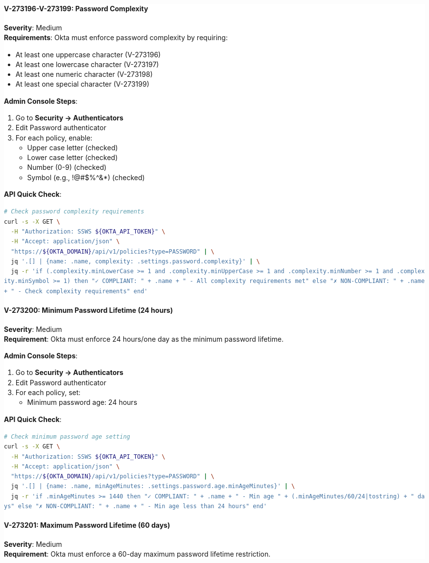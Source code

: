 #### V-273196-V-273199: Password Complexity
**Severity**: Medium  
**Requirements**: Okta must enforce password complexity by requiring:
- At least one uppercase character (V-273196)
- At least one lowercase character (V-273197)
- At least one numeric character (V-273198)
- At least one special character (V-273199)

**Admin Console Steps**:
1. Go to **Security → Authenticators**
2. Edit Password authenticator
3. For each policy, enable:
   - Upper case letter (checked)
   - Lower case letter (checked)
   - Number (0-9) (checked)
   - Symbol (e.g., !@#$%^&*) (checked)

**API Quick Check**:
```bash
# Check password complexity requirements
curl -s -X GET \
  -H "Authorization: SSWS ${OKTA_API_TOKEN}" \
  -H "Accept: application/json" \
  "https://${OKTA_DOMAIN}/api/v1/policies?type=PASSWORD" | \
  jq '.[] | {name: .name, complexity: .settings.password.complexity}' | \
  jq -r 'if (.complexity.minLowerCase >= 1 and .complexity.minUpperCase >= 1 and .complexity.minNumber >= 1 and .complexity.minSymbol >= 1) then "✓ COMPLIANT: " + .name + " - All complexity requirements met" else "✗ NON-COMPLIANT: " + .name + " - Check complexity requirements" end'
```

#### V-273200: Minimum Password Lifetime (24 hours)
**Severity**: Medium  
**Requirement**: Okta must enforce 24 hours/one day as the minimum password lifetime.

**Admin Console Steps**:
1. Go to **Security → Authenticators**
2. Edit Password authenticator
3. For each policy, set:
   - Minimum password age: 24 hours

**API Quick Check**:
```bash
# Check minimum password age setting
curl -s -X GET \
  -H "Authorization: SSWS ${OKTA_API_TOKEN}" \
  -H "Accept: application/json" \
  "https://${OKTA_DOMAIN}/api/v1/policies?type=PASSWORD" | \
  jq '.[] | {name: .name, minAgeMinutes: .settings.password.age.minAgeMinutes}' | \
  jq -r 'if .minAgeMinutes >= 1440 then "✓ COMPLIANT: " + .name + " - Min age " + (.minAgeMinutes/60/24|tostring) + " days" else "✗ NON-COMPLIANT: " + .name + " - Min age less than 24 hours" end'
```

#### V-273201: Maximum Password Lifetime (60 days)
**Severity**: Medium  
**Requirement**: Okta must enforce a 60-day maximum password lifetime restriction.
